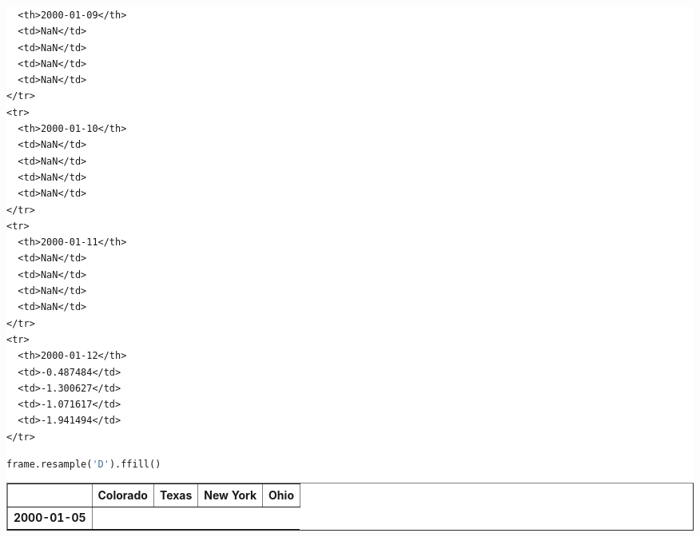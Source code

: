       <th>2000-01-09</th>
      <td>NaN</td>
      <td>NaN</td>
      <td>NaN</td>
      <td>NaN</td>
    </tr>
    <tr>
      <th>2000-01-10</th>
      <td>NaN</td>
      <td>NaN</td>
      <td>NaN</td>
      <td>NaN</td>
    </tr>
    <tr>
      <th>2000-01-11</th>
      <td>NaN</td>
      <td>NaN</td>
      <td>NaN</td>
      <td>NaN</td>
    </tr>
    <tr>
      <th>2000-01-12</th>
      <td>-0.487484</td>
      <td>-1.300627</td>
      <td>-1.071617</td>
      <td>-1.941494</td>
    </tr>
  </tbody>
</table>
</div>




```python
frame.resample('D').ffill()
```




<div>
<style scoped>
    .dataframe tbody tr th:only-of-type {
        vertical-align: middle;
    }

    .dataframe tbody tr th {
        vertical-align: top;
    }

    .dataframe thead th {
        text-align: right;
    }
</style>
<table border="1" class="dataframe">
  <thead>
    <tr style="text-align: right;">
      <th></th>
      <th>Colorado</th>
      <th>Texas</th>
      <th>New York</th>
      <th>Ohio</th>
    </tr>
  </thead>
  <tbody>
    <tr>
      <th>2000-01-05</th>